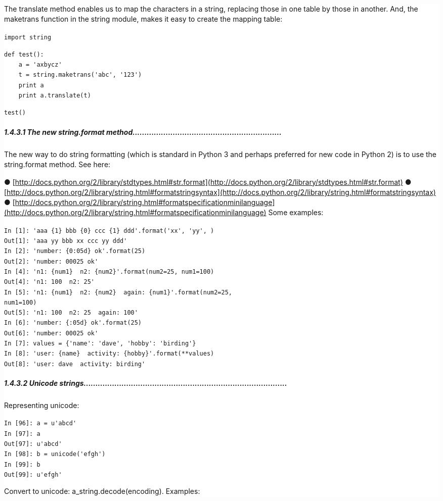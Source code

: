The translate method enables us to map the characters in a string, replacing those in 
one table by those in another. And, the maketrans function in the string module, 
makes it easy to create the mapping table:

```
import string
```
```
def test():
    a = 'axbycz'
    t = string.maketrans('abc', '123')
    print a
    print a.translate(t)
```
```
test()
```
##### 1.4.3.1 The new string.format method...............................................................

The new way to do string formatting (which is standard in Python 3 and perhaps
preferred for new code in Python 2) is to use the string.format method. See here:

● [http://docs.python.org/2/library/stdtypes.html#str.format](http://docs.python.org/2/library/stdtypes.html#str.format)
● [http://docs.python.org/2/library/string.html#format­string­syntax](http://docs.python.org/2/library/string.html#format­string­syntax)
● [http://docs.python.org/2/library/string.html#format­specification­mini­language](http://docs.python.org/2/library/string.html#format­specification­mini­language)
Some examples:


```
In [1]: 'aaa {1} bbb {0} ccc {1} ddd'.format('xx', 'yy', )
Out[1]: 'aaa yy bbb xx ccc yy ddd'
In [2]: 'number: {0:05d} ok'.format(25)
Out[2]: 'number: 00025 ok'
In [4]: 'n1: {num1}  n2: {num2}'.format(num2=25, num1=100)
Out[4]: 'n1: 100  n2: 25'
In [5]: 'n1: {num1}  n2: {num2}  again: {num1}'.format(num2=25, 
num1=100)
Out[5]: 'n1: 100  n2: 25  again: 100'
In [6]: 'number: {:05d} ok'.format(25)
Out[6]: 'number: 00025 ok'
In [7]: values = {'name': 'dave', 'hobby': 'birding'}
In [8]: 'user: {name}  activity: {hobby}'.format(**values)
Out[8]: 'user: dave  activity: birding'
```
##### 1.4.3.2 Unicode strings......................................................................................

Representing unicode:

```
In [96]: a = u'abcd'
In [97]: a
Out[97]: u'abcd'
In [98]: b = unicode('efgh')
In [99]: b
Out[99]: u'efgh'
```
Convert to unicode: a_string.decode(encoding). Examples:
